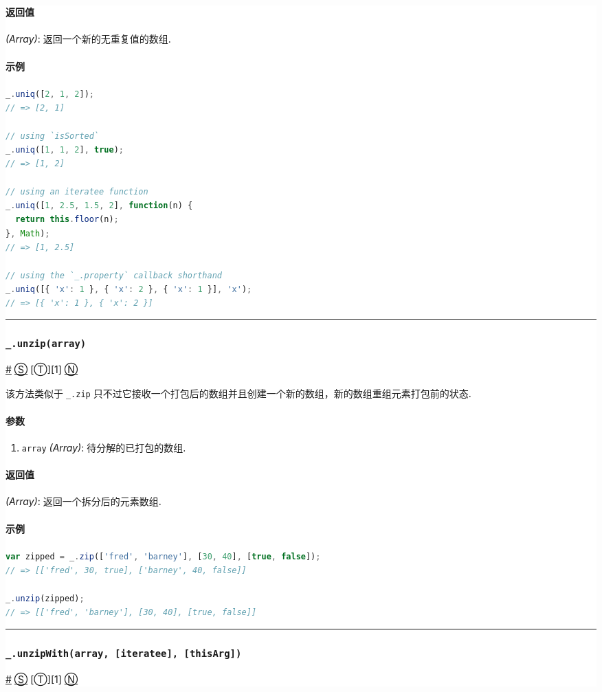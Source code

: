 #### 返回值
*(Array)*:  返回一个新的无重复值的数组.

#### 示例
```js
_.uniq([2, 1, 2]);
// => [2, 1]

// using `isSorted`
_.uniq([1, 1, 2], true);
// => [1, 2]

// using an iteratee function
_.uniq([1, 2.5, 1.5, 2], function(n) {
  return this.floor(n);
}, Math);
// => [1, 2.5]

// using the `_.property` callback shorthand
_.uniq([{ 'x': 1 }, { 'x': 2 }, { 'x': 1 }], 'x');
// => [{ 'x': 1 }, { 'x': 2 }]
```
* * *





### <a id="_unziparray"></a>`_.unzip(array)`
<a href="#_unziparray">#</a> [&#x24C8;](https://github.com/lodash/lodash/blob/3.10.1/lodash.src.js#L5802 "View in source") [&#x24C9;][1] [&#x24C3;](https://www.npmjs.com/package/lodash.unzip "See the npm package")

该方法类似于 `_.zip` 只不过它接收一个打包后的数组并且创建一个新的数组，新的数组重组元素打包前的状态.

#### 参数
1. `array` *(Array)*: 待分解的已打包的数组.

#### 返回值
*(Array)*:  返回一个拆分后的元素数组.

#### 示例
```js
var zipped = _.zip(['fred', 'barney'], [30, 40], [true, false]);
// => [['fred', 30, true], ['barney', 40, false]]

_.unzip(zipped);
// => [['fred', 'barney'], [30, 40], [true, false]]
```
* * *





### <a id="_unzipwitharray-iteratee-thisarg"></a>`_.unzipWith(array, [iteratee], [thisArg])`
<a href="#_unzipwitharray-iteratee-thisarg">#</a> [&#x24C8;](https://github.com/lodash/lodash/blob/3.10.1/lodash.src.js#L5842 "View in source") [&#x24C9;][1] [&#x24C3;](https://www.npmjs.com/package/lodash.unzipwith "See the npm package")

